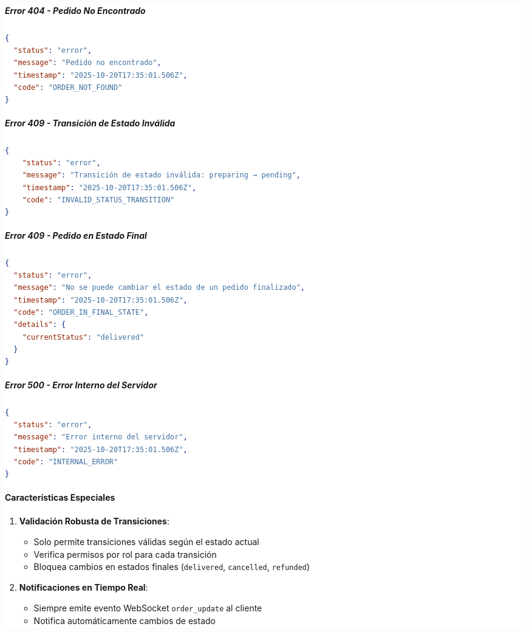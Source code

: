 ##### Error 404 - Pedido No Encontrado
```json
{
  "status": "error",
  "message": "Pedido no encontrado",
  "timestamp": "2025-10-20T17:35:01.506Z",
  "code": "ORDER_NOT_FOUND"
}
```

##### Error 409 - Transición de Estado Inválida
```json
{
    "status": "error",
    "message": "Transición de estado inválida: preparing → pending",
    "timestamp": "2025-10-20T17:35:01.506Z",
    "code": "INVALID_STATUS_TRANSITION"
}
```

##### Error 409 - Pedido en Estado Final
```json
{
  "status": "error",
  "message": "No se puede cambiar el estado de un pedido finalizado",
  "timestamp": "2025-10-20T17:35:01.506Z",
  "code": "ORDER_IN_FINAL_STATE",
  "details": {
    "currentStatus": "delivered"
  }
}
```

##### Error 500 - Error Interno del Servidor
```json
{
  "status": "error",
  "message": "Error interno del servidor",
  "timestamp": "2025-10-20T17:35:01.506Z",
  "code": "INTERNAL_ERROR"
}
```

#### Características Especiales

1. **Validación Robusta de Transiciones**:
   - Solo permite transiciones válidas según el estado actual
   - Verifica permisos por rol para cada transición
   - Bloquea cambios en estados finales (`delivered`, `cancelled`, `refunded`)

2. **Notificaciones en Tiempo Real**:
   - Siempre emite evento WebSocket `order_update` al cliente
   - Notifica automáticamente cambios de estado
